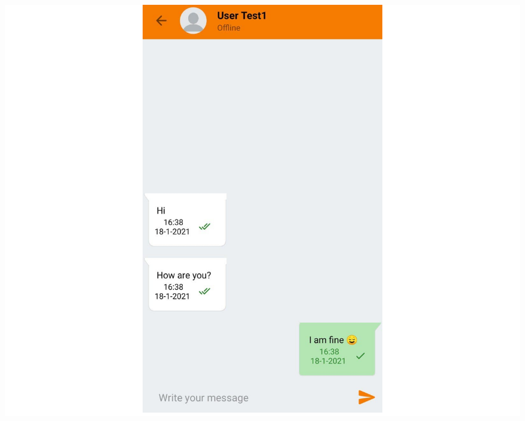 <p align="center">
  <img width="400" src="https://github.com/kabasonic/Messenger/blob/main/screenshots/11.jpg">